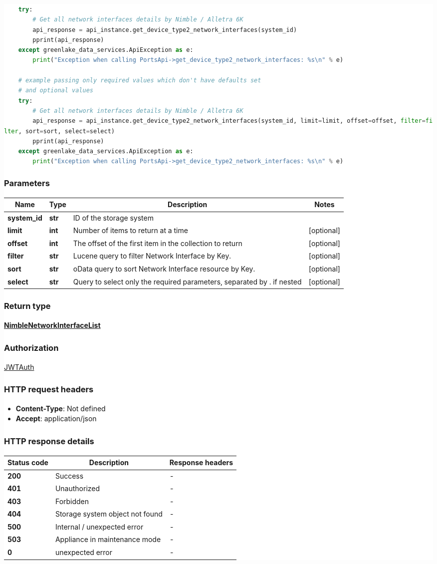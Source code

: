 ```python
    try:
        # Get all network interfaces details by Nimble / Alletra 6K
        api_response = api_instance.get_device_type2_network_interfaces(system_id)
        pprint(api_response)
    except greenlake_data_services.ApiException as e:
        print("Exception when calling PortsApi->get_device_type2_network_interfaces: %s\n" % e)

    # example passing only required values which don't have defaults set
    # and optional values
    try:
        # Get all network interfaces details by Nimble / Alletra 6K
        api_response = api_instance.get_device_type2_network_interfaces(system_id, limit=limit, offset=offset, filter=filter, sort=sort, select=select)
        pprint(api_response)
    except greenlake_data_services.ApiException as e:
        print("Exception when calling PortsApi->get_device_type2_network_interfaces: %s\n" % e)
```


### Parameters

Name | Type | Description  | Notes
------------- | ------------- | ------------- | -------------
 **system_id** | **str**| ID of the storage system |
 **limit** | **int**| Number of items to return at a time | [optional]
 **offset** | **int**| The offset of the first item in the collection to return | [optional]
 **filter** | **str**| Lucene query to filter Network Interface by Key. | [optional]
 **sort** | **str**| oData query to sort Network Interface resource by Key. | [optional]
 **select** | **str**| Query to select only the required parameters, separated by . if nested | [optional]

### Return type

[**NimbleNetworkInterfaceList**](NimbleNetworkInterfaceList.md)

### Authorization

[JWTAuth](../README.md#JWTAuth)

### HTTP request headers

 - **Content-Type**: Not defined
 - **Accept**: application/json


### HTTP response details

| Status code | Description | Response headers |
|-------------|-------------|------------------|
**200** | Success |  -  |
**401** | Unauthorized |  -  |
**403** | Forbidden |  -  |
**404** | Storage system object not found |  -  |
**500** | Internal / unexpected error |  -  |
**503** | Appliance in maintenance mode |  -  |
**0** | unexpected error |  -  |
